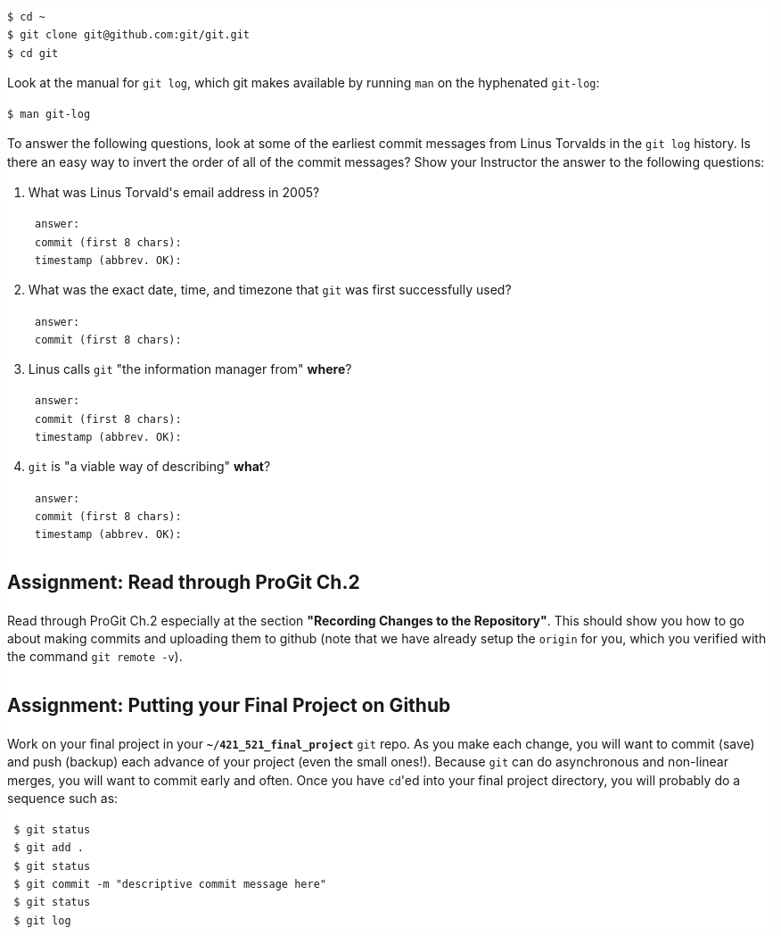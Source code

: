 	$ cd ~
	$ git clone git@github.com:git/git.git
	$ cd git

Look at the manual for `git log`, which git makes available by running `man` on the hyphenated `git-log`:

	$ man git-log

To answer the following questions, look at some of the earliest commit messages from Linus Torvalds in the `git log` history. Is there an easy way to invert the order of all of the commit messages? Show your Instructor the answer to the following questions:

1. What was Linus Torvald's email address in 2005?

		answer: 
		commit (first 8 chars): 
		timestamp (abbrev. OK):


1. What was the exact date, time, and timezone that `git` was first successfully used?

		answer: 
		commit (first 8 chars): 

1. Linus calls `git` "the information manager from" **where**?

		answer: 
		commit (first 8 chars): 
		timestamp (abbrev. OK):

1. `git` is "a viable way of describing" **what**?

		answer: 
		commit (first 8 chars): 
		timestamp (abbrev. OK):



## Assignment: Read through ProGit Ch.2

Read through ProGit Ch.2 especially at the section **"Recording Changes to the Repository"**. This should show you how to go about making commits and uploading them to github (note that we have already setup the `origin` for you, which you verified with the command `git remote -v`).


## Assignment: Putting your Final Project on Github

Work on your final project in your **`~/421_521_final_project`** `git` repo. As you make each change, you will want to commit (save) and push (backup) each advance of your project (even the small ones!). Because `git` can do asynchronous and non-linear merges, you will want to commit early and often. Once you have `cd`'ed into your final project directory, you will probably do a sequence such as:

	 $ git status
	 $ git add .
	 $ git status
	 $ git commit -m "descriptive commit message here"
	 $ git status
	 $ git log

